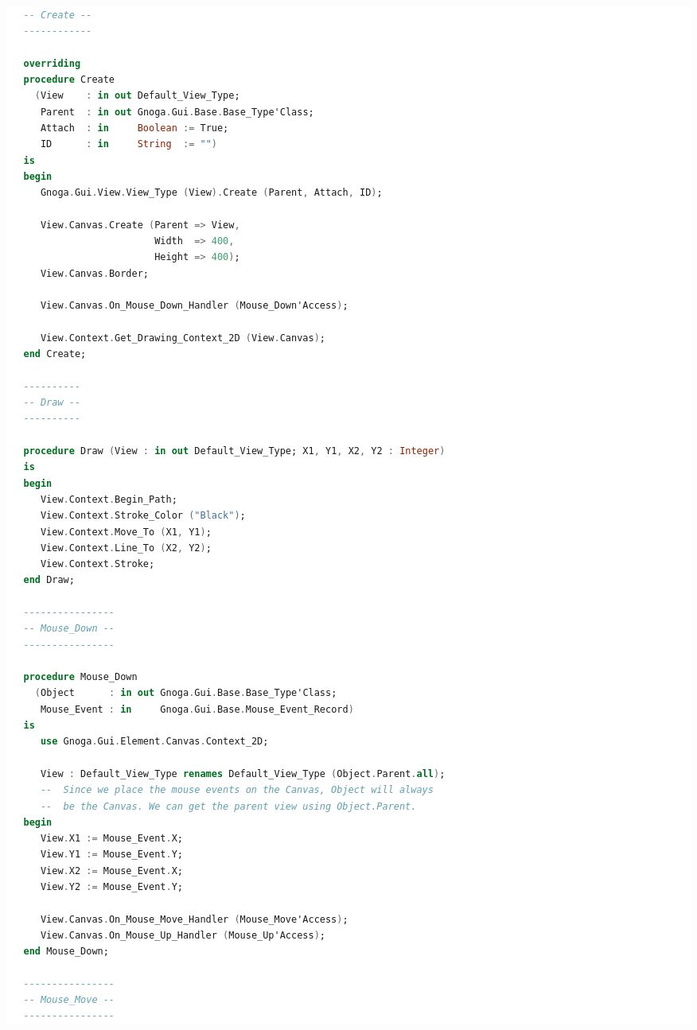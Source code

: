``` ada
   -- Create --
   ------------

   overriding
   procedure Create
     (View    : in out Default_View_Type;
      Parent  : in out Gnoga.Gui.Base.Base_Type'Class;
      Attach  : in     Boolean := True;
      ID      : in     String  := "")
   is
   begin
      Gnoga.Gui.View.View_Type (View).Create (Parent, Attach, ID);
      
      View.Canvas.Create (Parent => View,
                          Width  => 400,
                          Height => 400);
      View.Canvas.Border;

      View.Canvas.On_Mouse_Down_Handler (Mouse_Down'Access);
      
      View.Context.Get_Drawing_Context_2D (View.Canvas);
   end Create;

   ----------
   -- Draw --
   ----------
   
   procedure Draw (View : in out Default_View_Type; X1, Y1, X2, Y2 : Integer)
   is
   begin
      View.Context.Begin_Path;
      View.Context.Stroke_Color ("Black");
      View.Context.Move_To (X1, Y1);
      View.Context.Line_To (X2, Y2);
      View.Context.Stroke;
   end Draw;
   
   ----------------
   -- Mouse_Down --
   ----------------
   
   procedure Mouse_Down
     (Object      : in out Gnoga.Gui.Base.Base_Type'Class;
      Mouse_Event : in     Gnoga.Gui.Base.Mouse_Event_Record)
   is
      use Gnoga.Gui.Element.Canvas.Context_2D;

      View : Default_View_Type renames Default_View_Type (Object.Parent.all);
      --  Since we place the mouse events on the Canvas, Object will always
      --  be the Canvas. We can get the parent view using Object.Parent.
   begin      
      View.X1 := Mouse_Event.X;
      View.Y1 := Mouse_Event.Y;
      View.X2 := Mouse_Event.X;
      View.Y2 := Mouse_Event.Y;

      View.Canvas.On_Mouse_Move_Handler (Mouse_Move'Access);
      View.Canvas.On_Mouse_Up_Handler (Mouse_Up'Access);
   end Mouse_Down;

   ----------------
   -- Mouse_Move --
   ----------------
```